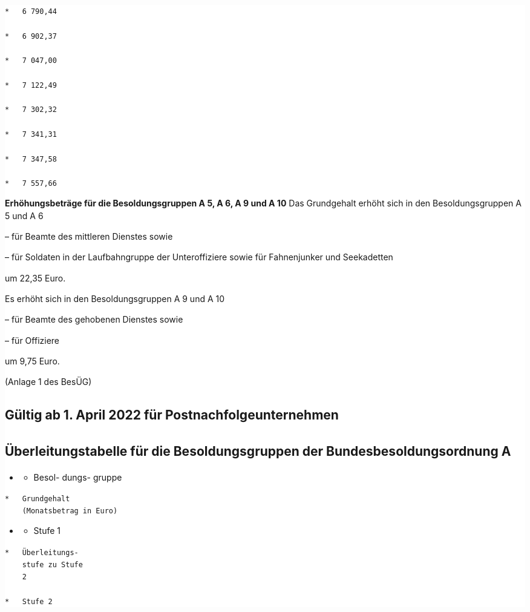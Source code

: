     *   6 790,44

    *   6 902,37

    *   7 047,00

    *   7 122,49

    *   7 302,32

    *   7 341,31

    *   7 347,58

    *   7 557,66



**Erhöhungsbeträge für die Besoldungsgruppen A 5, A 6, A 9 und A 10**
Das Grundgehalt erhöht sich in den Besoldungsgruppen A 5 und A 6

–   für Beamte des mittleren Dienstes sowie


–   für Soldaten in der Laufbahngruppe der Unteroffiziere sowie für Fahnenjunker und Seekadetten



um 22,35 Euro.

Es erhöht sich in den Besoldungsgruppen A 9 und A 10

–   für Beamte des gehobenen Dienstes sowie


–   für Offiziere



um 9,75 Euro.

(Anlage 1 des BesÜG)
## Gültig ab 1. April 2022 für Postnachfolgeunternehmen

## **Überleitungstabelle für die Besoldungsgruppen der Bundesbesoldungsordnung A**


*    *   Besol-
        dungs-
        gruppe

    *   Grundgehalt
        (Monatsbetrag in Euro)


*    *   Stufe 1

    *   Überleitungs-
        stufe zu Stufe
        2

    *   Stufe 2
